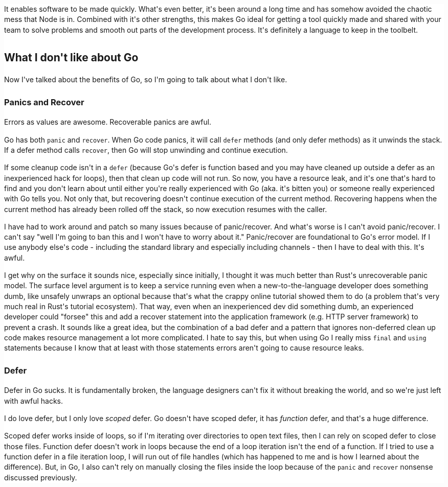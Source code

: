It enables software to be made quickly. What's even better, it's been around a long time and has somehow avoided the chaotic mess that Node is in. Combined with it's other strengths, this makes Go ideal for getting a tool quickly made and shared with your team to solve problems and smooth out parts of the development process. It's definitely a language to keep in the toolbelt.

## What I don't like about Go

Now I've talked about the benefits of Go, so I'm going to talk about what I don't like.

### Panics and Recover

Errors as values are awesome. Recoverable panics are awful.

Go has both `panic` and `recover`. When Go code panics, it will call `defer` methods (and only defer methods) as it unwinds the stack. If a defer method calls `recover`, then Go will stop unwinding and continue execution.

If some cleanup code isn't in a `defer` (because Go's defer is function based and you may have cleaned up outside a defer as an inexperienced hack for loops), then that clean up code will not run. So now, you have a resource leak, and it's one that's hard to find and you don't learn about until either you're really experienced with Go (aka. it's bitten you) or someone really experienced with Go tells you. Not only that, but recovering doesn't continue execution of the current method. Recovering happens when the current method has already been rolled off the stack, so now execution resumes with the caller.

I have had to work around and patch so many issues because of panic/recover. And what's worse is I can't avoid panic/recover. I can't say "well I'm going to ban this and I won't have to worry about it." Panic/recover are foundational to Go's error model. If I use anybody else's code - including the standard library and especially including channels - then I have to deal with this. It's awful.

I get why on the surface it sounds nice, especially since initially, I thought it was much better than Rust's unrecoverable panic model. The surface level argument is to keep a service running even when a new-to-the-language developer does something dumb, like unsafely unwraps an optional because that's what the crappy online tutorial showed them to do (a problem that's very much real in Rust's tutorial ecosystem). That way, even when an inexperienced dev did something dumb, an experienced developer could "forsee" this and add a recover statement into the application framework (e.g. HTTP server framework) to prevent a crash. It sounds like a great idea, but the combination of a bad defer and a pattern that ignores non-deferred clean up code makes resource management a lot more complicated. I hate to say this, but when using Go I really miss `final` and `using` statements because I know that at least with those statements errors aren't going to cause resource leaks.

### Defer

Defer in Go sucks. It is fundamentally broken, the language designers can't fix it without breaking the world, and so we're just left with awful hacks.

I do love defer, but I only love *scoped* defer. Go doesn't have scoped defer, it has *function* defer, and that's a huge difference.

Scoped defer works inside of loops, so if I'm iterating over directories to open text files, then I can rely on scoped defer to close those files. Function defer doesn't work in loops because the end of a loop iteration isn't the end of a function. If I tried to use a function defer in a file iteration loop, I will run out of file handles (which has happened to me and is how I learned about the difference). But, in Go, I also can't rely on manually closing the files inside the loop because of the `panic` and `recover` nonsense discussed previously.
